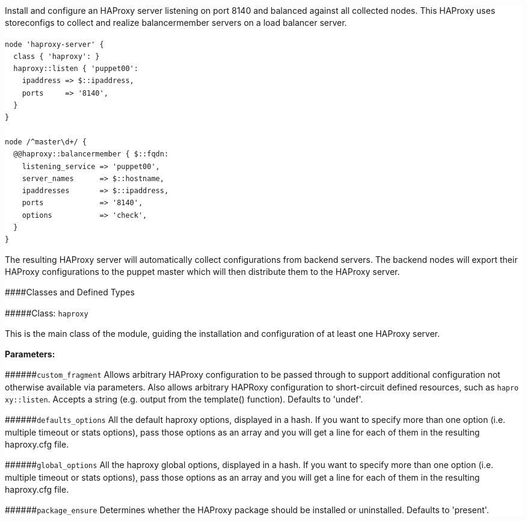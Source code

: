 Install and configure an HAProxy server listening on port 8140 and balanced against all collected nodes. This HAProxy uses storeconfigs to collect and realize balancermember servers on a load balancer server.

```puppet
node 'haproxy-server' {
  class { 'haproxy': }
  haproxy::listen { 'puppet00':
    ipaddress => $::ipaddress,
    ports     => '8140',
  }
}

node /^master\d+/ {
  @@haproxy::balancermember { $::fqdn:
    listening_service => 'puppet00',
    server_names      => $::hostname,
    ipaddresses       => $::ipaddress,
    ports             => '8140',
    options           => 'check',
  }
}
```

The resulting HAProxy server will automatically collect configurations from backend servers. The backend nodes will export their HAProxy configurations to the puppet master which will then distribute them to the HAProxy server.

####Classes and Defined Types

#####Class: `haproxy`

This is the main class of the module, guiding the installation and configuration of at least one HAProxy server.

**Parameters:**

######`custom_fragment`
Allows arbitrary HAProxy configuration to be passed through to support additional configuration not otherwise available via parameters. Also allows arbitrary HAPRoxy configuration to short-circuit defined resources, such as `haproxy::listen`. Accepts a string (e.g. output from the template() function). Defaults to 'undef'.

######`defaults_options`
All the default haproxy options, displayed in a hash. If you want to specify more than one option (i.e. multiple timeout or stats options), pass those options as an array and you will get a line for each of them in the resulting haproxy.cfg file.

######`global_options`
All the haproxy global options, displayed in a hash. If you want to specify more than one option (i.e. multiple timeout or stats options), pass those options as an array and you will get a line for each of them in the resulting haproxy.cfg file.

######`package_ensure`
Determines whether the HAProxy package should be installed or uninstalled. Defaults to 'present'.
